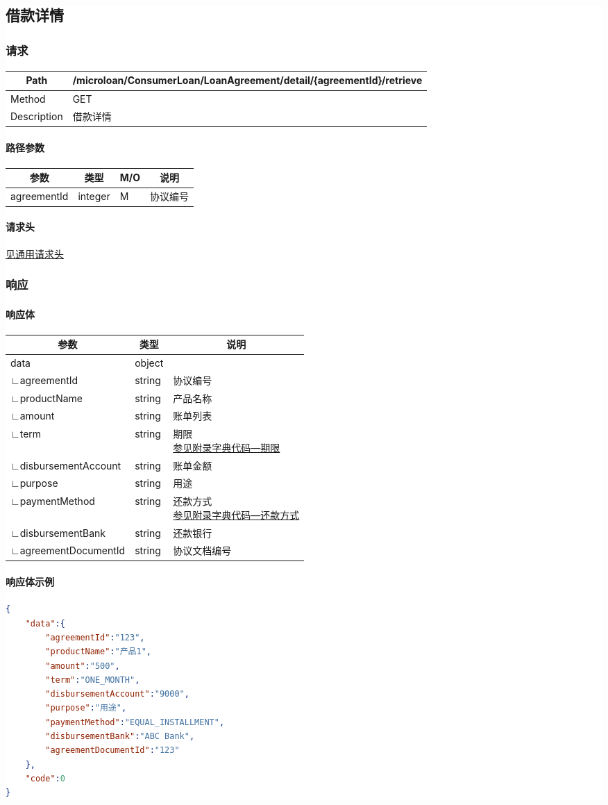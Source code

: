 ## 借款详情

### 请求

| Path        | /microloan/ConsumerLoan/LoanAgreement/detail/{agreementId}/retrieve |
| ----------- | ------------------------------------------------------------ |
| Method      | GET                                                          |
| Description | 借款详情                                                     |

#### 路径参数

| 参数        | 类型    | M/O  | 说明     |
| ----------- | ------- | ---- | -------- |
| agreementId | integer | M    | 协议编号 |

#### 请求头

[见通用请求头](#通用请求头)

### 响应

#### 响应体

| 参数                 | 类型   | 说明                                                |
| -------------------- | ------ | --------------------------------------------------- |
| data                 | object |                                                     |
| ∟agreementId         | string | 协议编号                                            |
| ∟productName         | string | 产品名称                                            |
| ∟amount              | string | 账单列表                                            |
| ∟term                | string | 期限<br/>[参见附录字典代码—期限](#字典代码)         |
| ∟disbursementAccount | string | 账单金额                                            |
| ∟purpose             | string | 用途                                                |
| ∟paymentMethod       | string | 还款方式<br/>[参见附录字典代码—还款方式](#字典代码) |
| ∟disbursementBank    | string | 还款银行                                            |
| ∟agreementDocumentId | string | 协议文档编号                                        |

#### 响应体示例

```json
{
    "data":{
        "agreementId":"123",
        "productName":"产品1",
        "amount":"500",
        "term":"ONE_MONTH",
        "disbursementAccount":"9000",
        "purpose":"用途",
        "paymentMethod":"EQUAL_INSTALLMENT",
        "disbursementBank":"ABC Bank",
        "agreementDocumentId":"123"
    },
    "code":0
}
```

